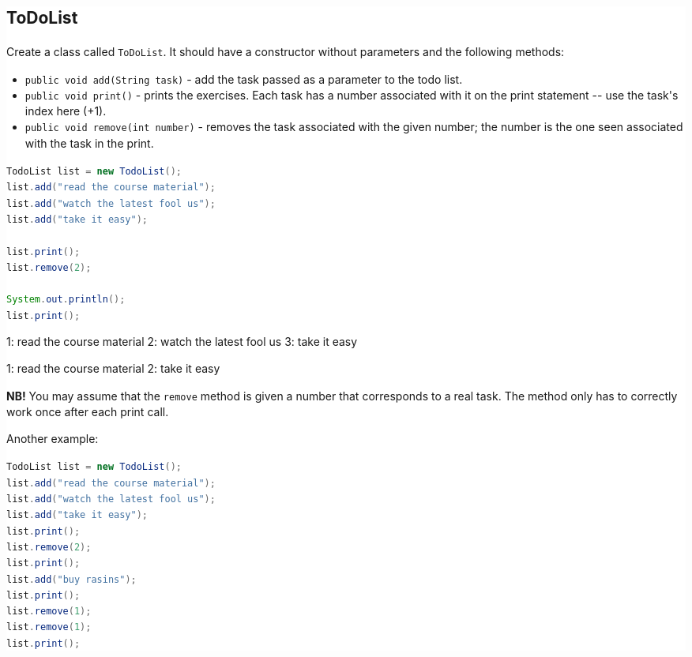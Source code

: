 

<h2>ToDoList</h2>



Create a class called `ToDoList`. It should have a constructor without parameters and the following methods:

- `public void add(String task)` - add the task passed as a parameter to the todo list.
- `public void print()` - prints the exercises. Each task has a number associated with it on the print statement -- use the task's index here (+1).
- `public void remove(int number)` - removes the task associated with the given number; the number is the one seen associated with the task in the print.



```java
TodoList list = new TodoList();
list.add("read the course material");
list.add("watch the latest fool us");
list.add("take it easy");

list.print();
list.remove(2);

System.out.println();
list.print();
```


<sample-output>

1: read the course material
2: watch the latest fool us
3: take it easy

1: read the course material
2: take it easy

</sample-output>



**NB!** You may assume that the `remove` method is given a number that corresponds to a real task. The method only has to correctly work once after each print call.



Another example:



```java
TodoList list = new TodoList();
list.add("read the course material");
list.add("watch the latest fool us");
list.add("take it easy");
list.print();
list.remove(2);
list.print();
list.add("buy rasins");
list.print();
list.remove(1);
list.remove(1);
list.print();
```
